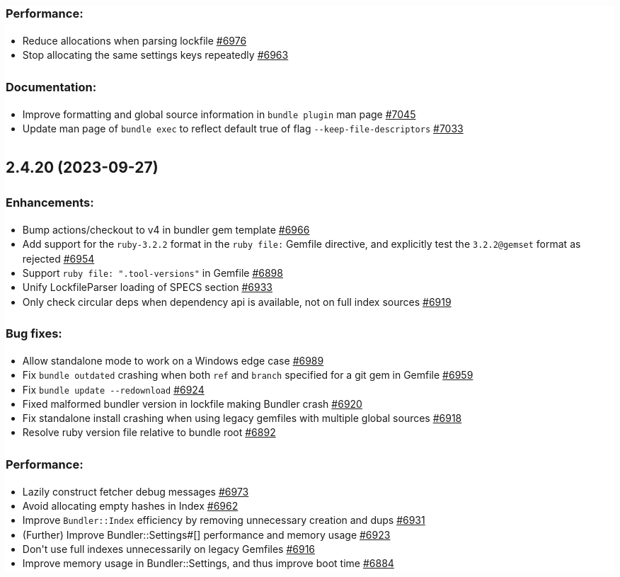 ### Performance:

  - Reduce allocations when parsing lockfile [#6976](https://github.com/rubygems/rubygems/pull/6976)
  - Stop allocating the same settings keys repeatedly [#6963](https://github.com/rubygems/rubygems/pull/6963)

### Documentation:

  - Improve formatting and global source information in `bundle plugin` man page [#7045](https://github.com/rubygems/rubygems/pull/7045)
  - Update man page of `bundle exec` to reflect default true of flag `--keep-file-descriptors` [#7033](https://github.com/rubygems/rubygems/pull/7033)

## 2.4.20 (2023-09-27)

### Enhancements:

  - Bump actions/checkout to v4 in bundler gem template [#6966](https://github.com/rubygems/rubygems/pull/6966)
  - Add support for the `ruby-3.2.2` format in the `ruby file:` Gemfile directive, and explicitly test the `3.2.2@gemset` format as rejected [#6954](https://github.com/rubygems/rubygems/pull/6954)
  - Support `ruby file: ".tool-versions"` in Gemfile [#6898](https://github.com/rubygems/rubygems/pull/6898)
  - Unify LockfileParser loading of SPECS section [#6933](https://github.com/rubygems/rubygems/pull/6933)
  - Only check circular deps when dependency api is available, not on full index sources [#6919](https://github.com/rubygems/rubygems/pull/6919)

### Bug fixes:

  - Allow standalone mode to work on a Windows edge case [#6989](https://github.com/rubygems/rubygems/pull/6989)
  - Fix `bundle outdated` crashing when both `ref` and `branch` specified for a git gem in Gemfile [#6959](https://github.com/rubygems/rubygems/pull/6959)
  - Fix `bundle update --redownload` [#6924](https://github.com/rubygems/rubygems/pull/6924)
  - Fixed malformed bundler version in lockfile making Bundler crash [#6920](https://github.com/rubygems/rubygems/pull/6920)
  - Fix standalone install crashing when using legacy gemfiles with multiple global sources [#6918](https://github.com/rubygems/rubygems/pull/6918)
  - Resolve ruby version file relative to bundle root [#6892](https://github.com/rubygems/rubygems/pull/6892)

### Performance:

  - Lazily construct fetcher debug messages [#6973](https://github.com/rubygems/rubygems/pull/6973)
  - Avoid allocating empty hashes in Index [#6962](https://github.com/rubygems/rubygems/pull/6962)
  - Improve `Bundler::Index` efficiency by removing unnecessary creation and dups [#6931](https://github.com/rubygems/rubygems/pull/6931)
  - (Further) Improve Bundler::Settings#[] performance and memory usage [#6923](https://github.com/rubygems/rubygems/pull/6923)
  - Don't use full indexes unnecessarily on legacy Gemfiles [#6916](https://github.com/rubygems/rubygems/pull/6916)
  - Improve memory usage in Bundler::Settings, and thus improve boot time [#6884](https://github.com/rubygems/rubygems/pull/6884)
